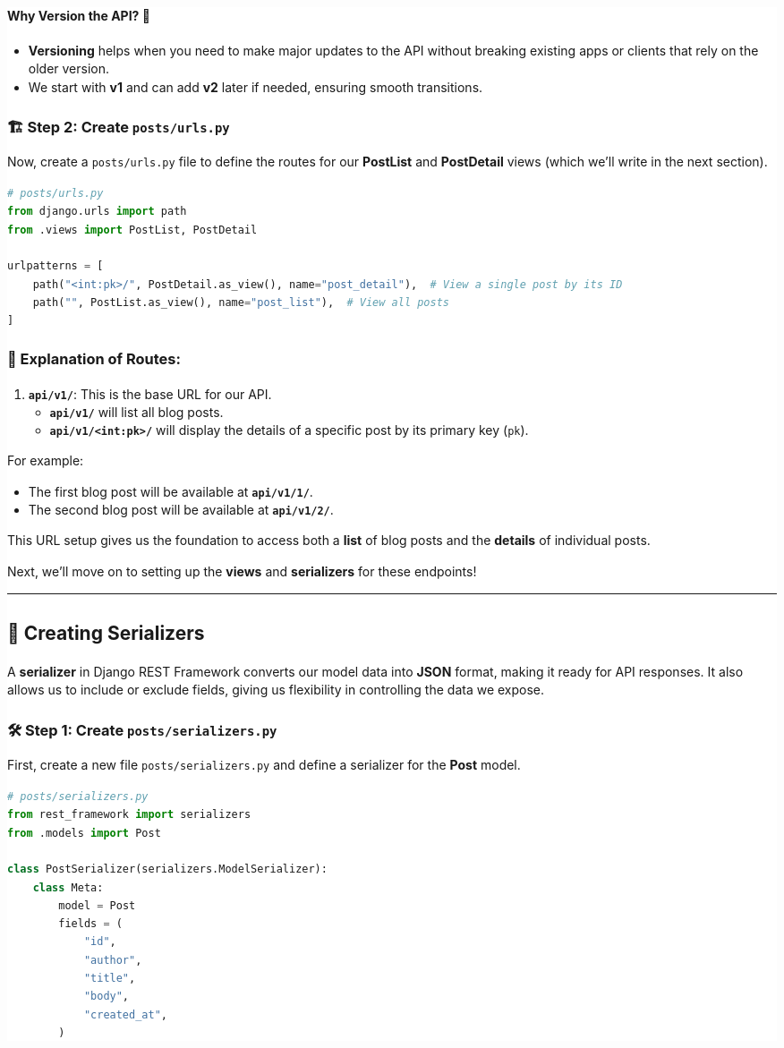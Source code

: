 #### Why Version the API? 🤔
- **Versioning** helps when you need to make major updates to the API without breaking existing apps or clients that rely on the older version.
- We start with **v1** and can add **v2** later if needed, ensuring smooth transitions.

### 🏗️ Step 2: Create `posts/urls.py`

Now, create a `posts/urls.py` file to define the routes for our **PostList** and **PostDetail** views (which we’ll write in the next section).

```python
# posts/urls.py
from django.urls import path
from .views import PostList, PostDetail

urlpatterns = [
    path("<int:pk>/", PostDetail.as_view(), name="post_detail"),  # View a single post by its ID
    path("", PostList.as_view(), name="post_list"),  # View all posts
]
```

### 📍 Explanation of Routes:

1. **`api/v1/`**: This is the base URL for our API.
   - **`api/v1/`** will list all blog posts.
   - **`api/v1/<int:pk>/`** will display the details of a specific post by its primary key (`pk`).

For example:
- The first blog post will be available at **`api/v1/1/`**.
- The second blog post will be available at **`api/v1/2/`**.

This URL setup gives us the foundation to access both a **list** of blog posts and the **details** of individual posts.

Next, we’ll move on to setting up the **views** and **serializers** for these endpoints!

---

## 📝 Creating Serializers

A **serializer** in Django REST Framework converts our model data into **JSON** format, making it ready for API responses. It also allows us to include or exclude fields, giving us flexibility in controlling the data we expose.

### 🛠 Step 1: Create `posts/serializers.py`

First, create a new file `posts/serializers.py` and define a serializer for the **Post** model.

```python
# posts/serializers.py
from rest_framework import serializers
from .models import Post

class PostSerializer(serializers.ModelSerializer):
    class Meta:
        model = Post
        fields = (
            "id",
            "author",
            "title",
            "body",
            "created_at",
        )
```
